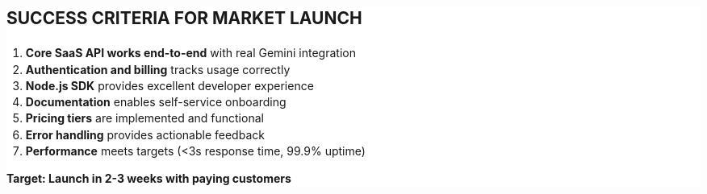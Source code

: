 
## **SUCCESS CRITERIA FOR MARKET LAUNCH**

1. **Core SaaS API works end-to-end** with real Gemini integration
2. **Authentication and billing** tracks usage correctly  
3. **Node.js SDK** provides excellent developer experience
4. **Documentation** enables self-service onboarding
5. **Pricing tiers** are implemented and functional
6. **Error handling** provides actionable feedback
7. **Performance** meets targets (<3s response time, 99.9% uptime)

**Target: Launch in 2-3 weeks with paying customers**